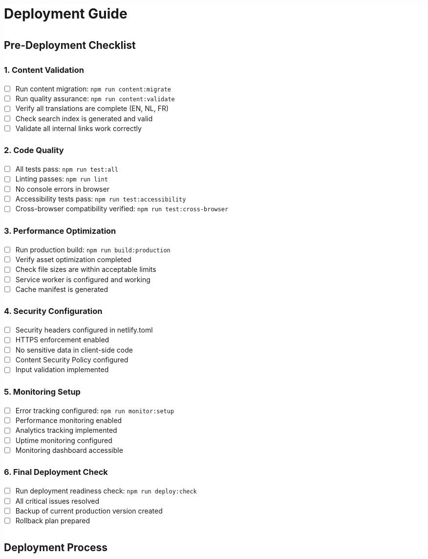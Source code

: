 # Deployment Guide

## Pre-Deployment Checklist

### 1. Content Validation
- [ ] Run content migration: `npm run content:migrate`
- [ ] Run quality assurance: `npm run content:validate`
- [ ] Verify all translations are complete (EN, NL, FR)
- [ ] Check search index is generated and valid
- [ ] Validate all internal links work correctly

### 2. Code Quality
- [ ] All tests pass: `npm run test:all`
- [ ] Linting passes: `npm run lint`
- [ ] No console errors in browser
- [ ] Accessibility tests pass: `npm run test:accessibility`
- [ ] Cross-browser compatibility verified: `npm run test:cross-browser`

### 3. Performance Optimization
- [ ] Run production build: `npm run build:production`
- [ ] Verify asset optimization completed
- [ ] Check file sizes are within acceptable limits
- [ ] Service worker is configured and working
- [ ] Cache manifest is generated

### 4. Security Configuration
- [ ] Security headers configured in netlify.toml
- [ ] HTTPS enforcement enabled
- [ ] No sensitive data in client-side code
- [ ] Content Security Policy configured
- [ ] Input validation implemented

### 5. Monitoring Setup
- [ ] Error tracking configured: `npm run monitor:setup`
- [ ] Performance monitoring enabled
- [ ] Analytics tracking implemented
- [ ] Uptime monitoring configured
- [ ] Monitoring dashboard accessible

### 6. Final Deployment Check
- [ ] Run deployment readiness check: `npm run deploy:check`
- [ ] All critical issues resolved
- [ ] Backup of current production version created
- [ ] Rollback plan prepared

## Deployment Process
